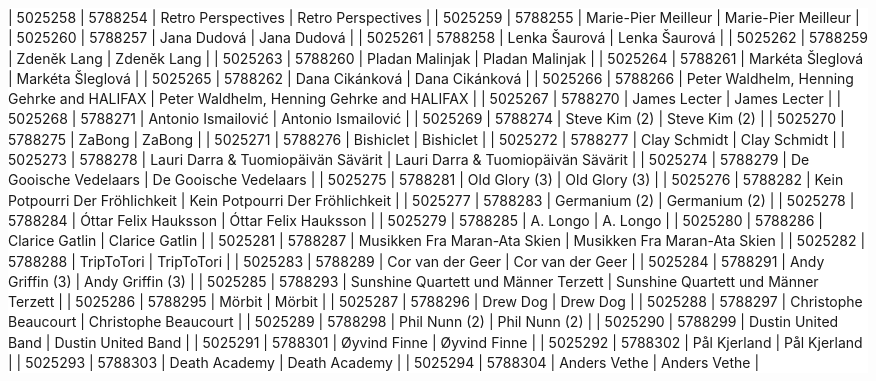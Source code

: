 | 5025258 | 5788254 | Retro Perspectives | Retro Perspectives |
| 5025259 | 5788255 | Marie-Pier Meilleur | Marie-Pier Meilleur |
| 5025260 | 5788257 | Jana Dudová | Jana Dudová |
| 5025261 | 5788258 | Lenka Šaurová | Lenka Šaurová |
| 5025262 | 5788259 | Zdeněk Lang | Zdeněk Lang |
| 5025263 | 5788260 | Pladan Malinjak | Pladan Malinjak |
| 5025264 | 5788261 | Markéta Šleglová | Markéta Šleglová |
| 5025265 | 5788262 | Dana Cikánková | Dana Cikánková |
| 5025266 | 5788266 | Peter Waldhelm, Henning Gehrke and HALIFAX | Peter Waldhelm, Henning Gehrke and HALIFAX |
| 5025267 | 5788270 | James Lecter | James Lecter |
| 5025268 | 5788271 | Antonio Ismailović | Antonio Ismailović |
| 5025269 | 5788274 | Steve Kim (2) | Steve Kim (2) |
| 5025270 | 5788275 | ZaBong | ZaBong |
| 5025271 | 5788276 | Bishiclet | Bishiclet |
| 5025272 | 5788277 | Clay Schmidt | Clay Schmidt |
| 5025273 | 5788278 | Lauri Darra & Tuomiopäivän Sävärit | Lauri Darra & Tuomiopäivän Sävärit |
| 5025274 | 5788279 | De Gooische Vedelaars | De Gooische Vedelaars |
| 5025275 | 5788281 | Old Glory (3) | Old Glory (3) |
| 5025276 | 5788282 | Kein Potpourri Der Fröhlichkeit | Kein Potpourri Der Fröhlichkeit |
| 5025277 | 5788283 | Germanium (2) | Germanium (2) |
| 5025278 | 5788284 | Óttar Felix Hauksson | Óttar Felix Hauksson |
| 5025279 | 5788285 | A. Longo | A. Longo |
| 5025280 | 5788286 | Clarice Gatlin | Clarice Gatlin |
| 5025281 | 5788287 | Musikken Fra Maran-Ata Skien | Musikken Fra Maran-Ata Skien |
| 5025282 | 5788288 | TripToTori | TripToTori |
| 5025283 | 5788289 | Cor van der Geer | Cor van der Geer |
| 5025284 | 5788291 | Andy Griffin (3) | Andy Griffin (3) |
| 5025285 | 5788293 | Sunshine Quartett und Männer Terzett | Sunshine Quartett und Männer Terzett |
| 5025286 | 5788295 | Mörbit | Mörbit |
| 5025287 | 5788296 | Drew Dog | Drew Dog |
| 5025288 | 5788297 | Christophe Beaucourt | Christophe Beaucourt |
| 5025289 | 5788298 | Phil Nunn (2) | Phil Nunn (2) |
| 5025290 | 5788299 | Dustin United Band | Dustin United Band |
| 5025291 | 5788301 | Øyvind Finne | Øyvind Finne |
| 5025292 | 5788302 | Pål Kjerland | Pål Kjerland |
| 5025293 | 5788303 | Death Academy | Death Academy |
| 5025294 | 5788304 | Anders Vethe | Anders Vethe |